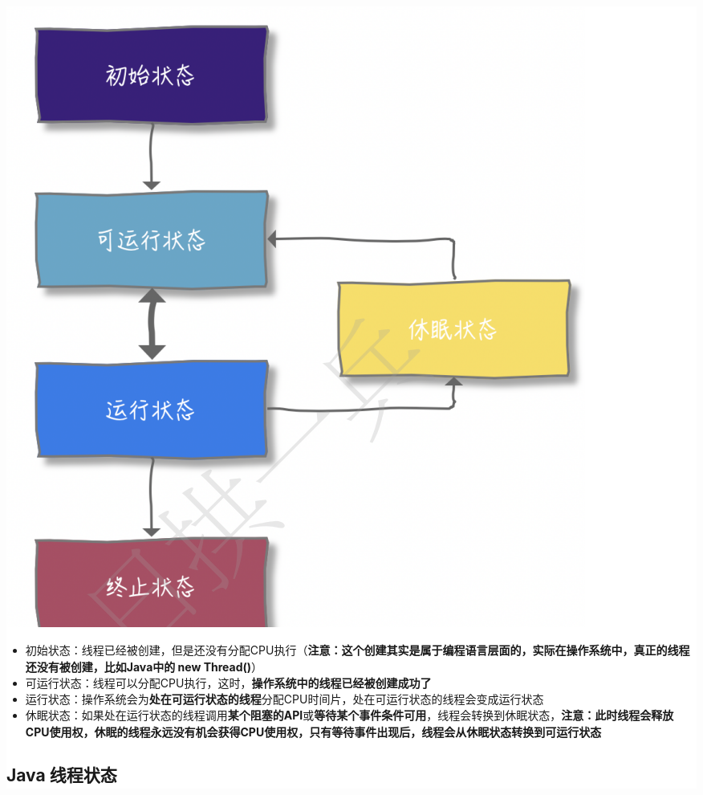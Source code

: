 ![](..\images\image-20220327112018503.png)

* 初始状态：线程已经被创建，但是还没有分配CPU执行（**注意：这个创建其实是属于编程语言层面的，实际在操作系统中，真正的线程还没有被创建，比如Java中的 new Thread()**）
* 可运行状态：线程可以分配CPU执行，这时，**操作系统中的线程已经被创建成功了**
* 运行状态：操作系统会为**处在可运行状态的线程**分配CPU时间片，处在可运行状态的线程会变成运行状态
* 休眠状态：如果处在运行状态的线程调用**某个阻塞的API**或**等待某个事件条件可用**，线程会转换到休眠状态，**注意：此时线程会释放CPU使用权，休眠的线程永远没有机会获得CPU使用权，只有等待事件出现后，线程会从休眠状态转换到可运行状态**

## Java 线程状态
